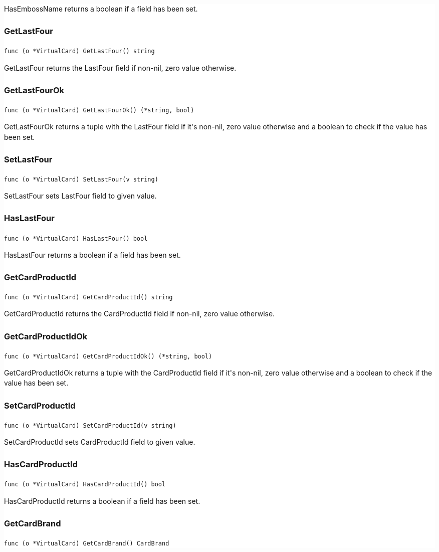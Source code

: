 HasEmbossName returns a boolean if a field has been set.

### GetLastFour

`func (o *VirtualCard) GetLastFour() string`

GetLastFour returns the LastFour field if non-nil, zero value otherwise.

### GetLastFourOk

`func (o *VirtualCard) GetLastFourOk() (*string, bool)`

GetLastFourOk returns a tuple with the LastFour field if it's non-nil, zero value otherwise
and a boolean to check if the value has been set.

### SetLastFour

`func (o *VirtualCard) SetLastFour(v string)`

SetLastFour sets LastFour field to given value.

### HasLastFour

`func (o *VirtualCard) HasLastFour() bool`

HasLastFour returns a boolean if a field has been set.

### GetCardProductId

`func (o *VirtualCard) GetCardProductId() string`

GetCardProductId returns the CardProductId field if non-nil, zero value otherwise.

### GetCardProductIdOk

`func (o *VirtualCard) GetCardProductIdOk() (*string, bool)`

GetCardProductIdOk returns a tuple with the CardProductId field if it's non-nil, zero value otherwise
and a boolean to check if the value has been set.

### SetCardProductId

`func (o *VirtualCard) SetCardProductId(v string)`

SetCardProductId sets CardProductId field to given value.

### HasCardProductId

`func (o *VirtualCard) HasCardProductId() bool`

HasCardProductId returns a boolean if a field has been set.

### GetCardBrand

`func (o *VirtualCard) GetCardBrand() CardBrand`
